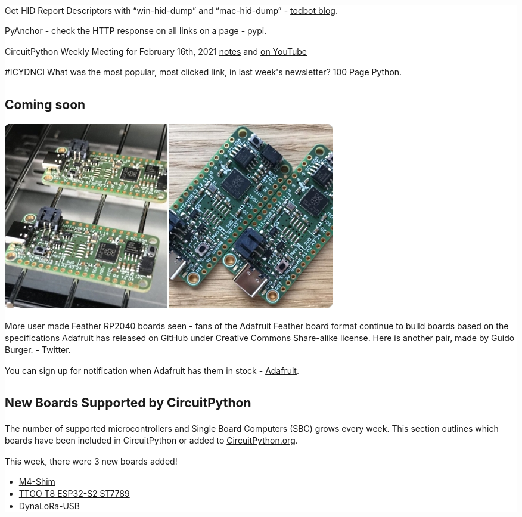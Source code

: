 Get HID Report Descriptors with “win-hid-dump” and “mac-hid-dump” - [todbot blog](https://todbot.com/blog/2021/01/29/get-hid-report-descriptors-with-win-hid-dump-mac-hid-dump/).

PyAnchor - check the HTTP response on all links on a page - [pypi](https://pypi.org/project/pyanchor/).

CircuitPython Weekly Meeting for February 16th, 2021 [notes](https://github.com/adafruit/adafruit-circuitpython-weekly-meeting/blob/master/2021/2021-02-16.md) and [on YouTube](https://youtu.be/I4uqbDT59Us)

#ICYDNCI What was the most popular, most clicked link, in [last week's newsletter](https://www.adafruitdaily.com/2021/02/16/python-on-microcontrollers-newsletter-making-keyboards-and-midi-gear-easily-with-python-python-adafruit-circuitpython-micropython-thepsf/)? [100 Page Python](https://learnbyexample.github.io/100_page_python_intro/preface.html).

## Coming soon

[![Feather RP2040](../assets/20210223/20210223feather.jpg)](https://twitter.com/guido_burger/status/1362764467772284928)

More user made Feather RP2040 boards seen - fans of the Adafruit Feather board format continue to build boards based on the specifications Adafruit has released on [GitHub](https://github.com/adafruit/Adafruit-Feather-RP2040-PCB) under Creative Commons Share-alike license. Here is another pair, made by Guido Burger. - [Twitter](https://twitter.com/guido_burger/status/1362764467772284928).

You can sign up for notification when Adafruit has them in stock - [Adafruit](https://www.adafruit.com/feather2040).

## New Boards Supported by CircuitPython

The number of supported microcontrollers and Single Board Computers (SBC) grows every week. This section outlines which boards have been included in CircuitPython or added to [CircuitPython.org](https://circuitpython.org/).

This week, there were 3 new boards added!

- [M4-Shim](https://circuitpython.org/board/silicognition-m4-shim/)
- [TTGO T8 ESP32-S2 ST7789](https://circuitpython.org/board/lilygo_ttgo_t8_s2_st7789/)
- [DynaLoRa-USB](https://circuitpython.org/board/dynalora_usb/)
